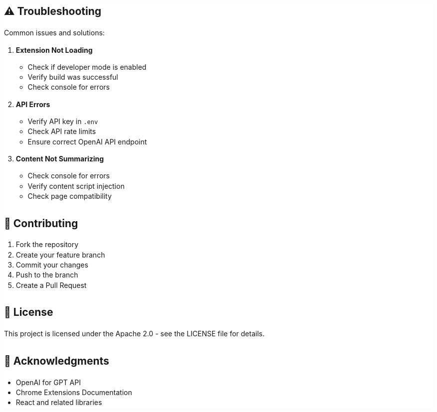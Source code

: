 ## ⚠️ Troubleshooting

Common issues and solutions:

1. **Extension Not Loading**
   - Check if developer mode is enabled
   - Verify build was successful
   - Check console for errors

2. **API Errors**
   - Verify API key in `.env`
   - Check API rate limits
   - Ensure correct OpenAI API endpoint

3. **Content Not Summarizing**
   - Check console for errors
   - Verify content script injection
   - Check page compatibility

## 📝 Contributing

1. Fork the repository
2. Create your feature branch
3. Commit your changes
4. Push to the branch
5. Create a Pull Request

## 📄 License

This project is licensed under the Apache 2.0 - see the LICENSE file for details.

## 🙏 Acknowledgments

- OpenAI for GPT API
- Chrome Extensions Documentation
- React and related libraries

